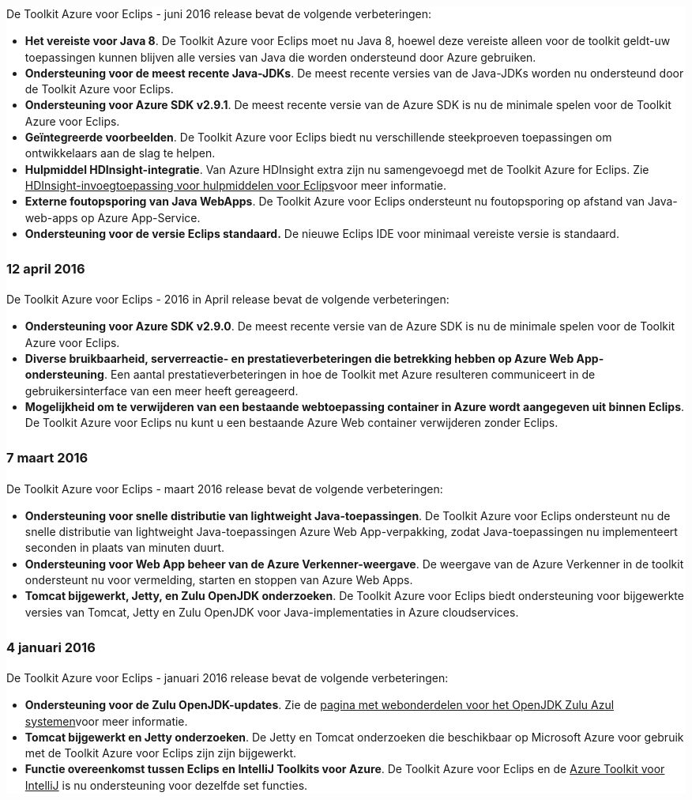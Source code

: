 De Toolkit Azure voor Eclips - juni 2016 release bevat de volgende verbeteringen:

* **Het vereiste voor Java 8**. De Toolkit Azure voor Eclips moet nu Java 8, hoewel deze vereiste alleen voor de toolkit geldt-uw toepassingen kunnen blijven alle versies van Java die worden ondersteund door Azure gebruiken.
* **Ondersteuning voor de meest recente Java-JDKs**. De meest recente versies van de Java-JDKs worden nu ondersteund door de Toolkit Azure voor Eclips.
* **Ondersteuning voor Azure SDK v2.9.1**. De meest recente versie van de Azure SDK is nu de minimale spelen voor de Toolkit Azure voor Eclips.
* **Geïntegreerde voorbeelden**. De Toolkit Azure voor Eclips biedt nu verschillende steekproeven toepassingen om ontwikkelaars aan de slag te helpen.
* **Hulpmiddel HDInsight-integratie**. Van Azure HDInsight extra zijn nu samengevoegd met de Toolkit Azure for Eclips. Zie [HDInsight-invoegtoepassing voor hulpmiddelen voor Eclips]voor meer informatie.
* **Externe foutopsporing van Java WebApps**. De Toolkit Azure voor Eclips ondersteunt nu foutopsporing op afstand van Java-web-apps op Azure App-Service.
* **Ondersteuning voor de versie Eclips standaard.** De nieuwe Eclips IDE voor minimaal vereiste versie is standaard.

### <a name="april-12-2016"></a>12 april 2016

De Toolkit Azure voor Eclips - 2016 in April release bevat de volgende verbeteringen:

* **Ondersteuning voor Azure SDK v2.9.0**. De meest recente versie van de Azure SDK is nu de minimale spelen voor de Toolkit Azure voor Eclips.
* **Diverse bruikbaarheid, serverreactie- en prestatieverbeteringen die betrekking hebben op Azure Web App-ondersteuning**. Een aantal prestatieverbeteringen in hoe de Toolkit met Azure resulteren communiceert in de gebruikersinterface van een meer heeft gereageerd.
* **Mogelijkheid om te verwijderen van een bestaande webtoepassing container in Azure wordt aangegeven uit binnen Eclips**. De Toolkit Azure voor Eclips nu kunt u een bestaande Azure Web container verwijderen zonder Eclips.

### <a name="march-7-2016"></a>7 maart 2016

De Toolkit Azure voor Eclips - maart 2016 release bevat de volgende verbeteringen:

* **Ondersteuning voor snelle distributie van lightweight Java-toepassingen**. De Toolkit Azure voor Eclips ondersteunt nu de snelle distributie van lightweight Java-toepassingen Azure Web App-verpakking, zodat Java-toepassingen nu implementeert seconden in plaats van minuten duurt.
* **Ondersteuning voor Web App beheer van de Azure Verkenner-weergave**. De weergave van de Azure Verkenner in de toolkit ondersteunt nu voor vermelding, starten en stoppen van Azure Web Apps.
* **Tomcat bijgewerkt, Jetty, en Zulu OpenJDK onderzoeken**. De Toolkit Azure voor Eclips biedt ondersteuning voor bijgewerkte versies van Tomcat, Jetty en Zulu OpenJDK voor Java-implementaties in Azure cloudservices.

### <a name="january-4-2016"></a>4 januari 2016

De Toolkit Azure voor Eclips - januari 2016 release bevat de volgende verbeteringen:

* **Ondersteuning voor de Zulu OpenJDK-updates**. Zie de [pagina met webonderdelen voor het OpenJDK Zulu Azul systemen]voor meer informatie.
* **Tomcat bijgewerkt en Jetty onderzoeken**. De Jetty en Tomcat onderzoeken die beschikbaar op Microsoft Azure voor gebruik met de Toolkit Azure voor Eclips zijn zijn bijgewerkt.
* **Functie overeenkomst tussen Eclips en IntelliJ Toolkits voor Azure**. De Toolkit Azure voor Eclips en de [Azure Toolkit voor IntelliJ] is nu ondersteuning voor dezelfde set functies.


[Azure Toolkit voor Eclips]: ./azure-toolkit-for-eclipse.md
[Azure Toolkit voor IntelliJ]: ./azure-toolkit-for-intellij.md
[Een Hallo wereld Web-App voor Azure in Eclips maken]: ./app-service-web/app-service-web-eclipse-create-hello-world-web-app.md
[Een Hallo wereld Web-App maken voor Azure in IntelliJ]: ./app-service-web/app-service-web-intellij-create-hello-world-web-app.md
[Installatie van de Azure Toolkit voor Eclips]: ./azure-toolkit-for-eclipse-installation.md
[Installatie van de Azure Toolkit voor IntelliJ]: ./azure-toolkit-for-intellij-installation.md
[What's New in the Azure Toolkit for Eclipse]: ./azure-toolkit-for-eclipse-whats-new.md
[Wat is er nieuw in de Azure Toolkit voor IntelliJ]: ./azure-toolkit-for-intellij-whats-new.md
[Azure Java Developer Center]: http://go.microsoft.com/fwlink/?LinkID=699547
[Pagina met webonderdelen voor het OpenJDK Zulu Azul systemen]: http://go.microsoft.com/fwlink/?LinkId=402457
[Azure-Service eindpunten]: http://go.microsoft.com/fwlink/?LinkID=699526
[Lijst met accounts Azure opslag]: http://go.microsoft.com/fwlink/?LinkID=699528
[Eigenschappen van onderdelen]: http://go.microsoft.com/fwlink/?LinkID=699525#components_properties
[Maken van een toepassing van de wereld Hallo voor Azure in Eclips]: http://go.microsoft.com/fwlink/?LinkID=699533
[Azure-toepassingen in Eclips foutopsporing]: http://go.microsoft.com/fwlink/?LinkID=699535
[Grote implementaties implementeren]: http://go.microsoft.com/fwlink/?LinkID=699536
[Eigenschappen van de eindpunten]: http://go.microsoft.com/fwlink/?LinkID=699525#endpoints_properties
[Eigenschappen van de variabelen omgeving]: http://go.microsoft.com/fwlink/?LinkID=699525#environment_variables_properties
[HDInsight-invoegtoepassing voor hulpmiddelen voor Eclips]: ./hdinsight/hdinsight-apache-spark-eclipse-tool-plugin.md
[Hoe webgebruikers worden geverifieerd met Azure Access Control-Service Eclips gebruiken]: http://go.microsoft.com/fwlink/?LinkID=264703
[Het gebruik van SSL Offloading]: http://go.microsoft.com/fwlink/?LinkID=699545
[Installatie van de Azure Toolkit voor Eclips]: http://go.microsoft.com/fwlink/?LinkId=699546
[Eigenschappen van de lokale opslag]: http://go.microsoft.com/fwlink/?LinkID=699525#local_storage_properties
[Microsoft Azure Client-API]: http://go.microsoft.com/fwlink/?LinkId=280397
[Configuratie-servereigenschappen]: http://go.microsoft.com/fwlink/?LinkID=699525#server_configuration_properties
[Sessie affiniteit]: http://go.microsoft.com/fwlink/?LinkID=699548
[SSL-Offloading]: http://go.microsoft.com/fwlink/?LinkID=699549
[Een nieuwe opslag-account maken]: http://go.microsoft.com/fwlink/?LinkID=699528#create_new
[Virtuele Machine en Cloud Service grootten van Azure]: http://go.microsoft.com/fwlink/?LinkId=466520
[ic710876]: ./media/azure-toolkit-for-eclipse-whats-new/ic710876.png
[ic710877]: ./media/azure-toolkit-for-eclipse-whats-new/ic710877.png
[ic710879]: ./media/azure-toolkit-for-eclipse-whats-new/ic710879.png
[ic710880]: ./media/azure-toolkit-for-eclipse-whats-new/ic710880.png
[ic710881]: ./media/azure-toolkit-for-eclipse-whats-new/ic710881.png
[ic710876]: ./media/azure-toolkit-for-eclipse-whats-new/ic710876.png
[ic710882]: ./media/azure-toolkit-for-eclipse-whats-new/ic710882.png
[ic710883]: ./media/azure-toolkit-for-eclipse-whats-new/ic710883.png